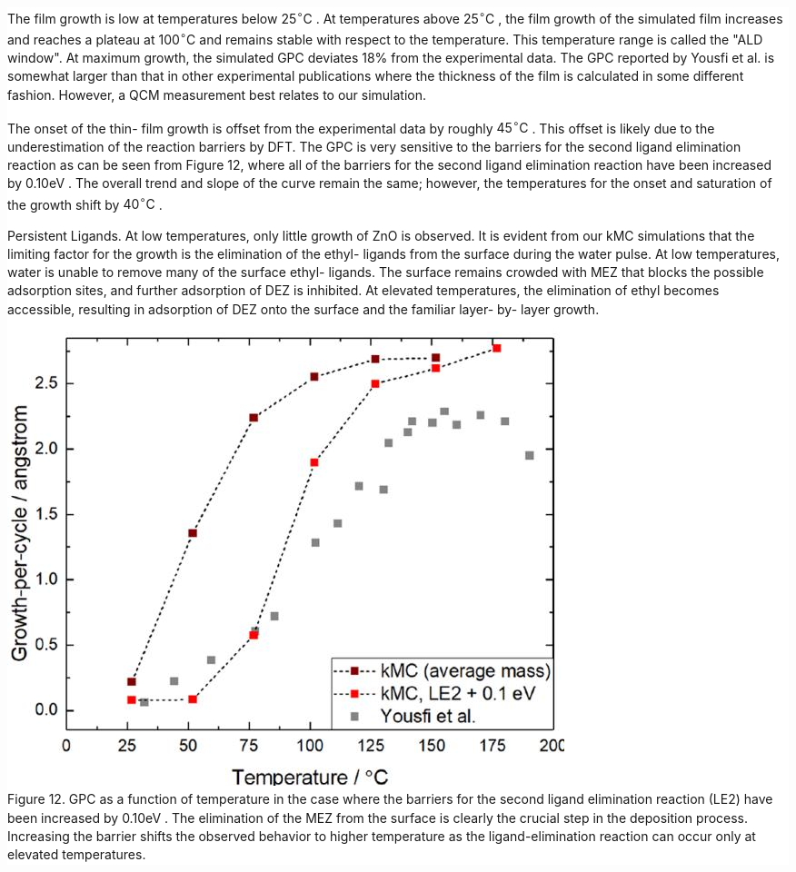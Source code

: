 The film growth is low at temperatures below  $25^{\circ}\mathrm{C}$ . At temperatures above  $25^{\circ}\mathrm{C}$ , the film growth of the simulated film increases and reaches a plateau at  $100^{\circ}\mathrm{C}$  and remains stable with respect to the temperature. This temperature range is called the "ALD window". At maximum growth, the simulated GPC deviates  $18\%$  from the experimental data. The GPC reported by Yousfi et al. is somewhat larger than that in other experimental publications where the thickness of the film is calculated in some different fashion. However, a QCM measurement best relates to our simulation.

The onset of the thin- film growth is offset from the experimental data by roughly  $45^{\circ}\mathrm{C}$ . This offset is likely due to the underestimation of the reaction barriers by DFT. The GPC is very sensitive to the barriers for the second ligand elimination reaction as can be seen from Figure 12, where all of the barriers for the second ligand elimination reaction have been increased by  $0.10\mathrm{eV}$ . The overall trend and slope of the curve remain the same; however, the temperatures for the onset and saturation of the growth shift by  $40^{\circ}\mathrm{C}$ .

Persistent Ligands. At low temperatures, only little growth of  $\mathrm{ZnO}$  is observed. It is evident from our kMC simulations that the limiting factor for the growth is the elimination of the ethyl- ligands from the surface during the water pulse. At low temperatures, water is unable to remove many of the surface ethyl- ligands. The surface remains crowded with MEZ that blocks the possible adsorption sites, and further adsorption of DEZ is inhibited. At elevated temperatures, the elimination of ethyl becomes accessible, resulting in adsorption of DEZ onto the surface and the familiar layer- by- layer growth.

![](images/c8d2d9125cf4db44806a3f0242740b881bf50f73b9ce6adc8eb4ae1ff1516545.jpg)  
Figure 12. GPC as a function of temperature in the case where the barriers for the second ligand elimination reaction (LE2) have been increased by  $0.10\mathrm{eV}$ . The elimination of the MEZ from the surface is clearly the crucial step in the deposition process. Increasing the barrier shifts the observed behavior to higher temperature as the ligand-elimination reaction can occur only at elevated temperatures.
